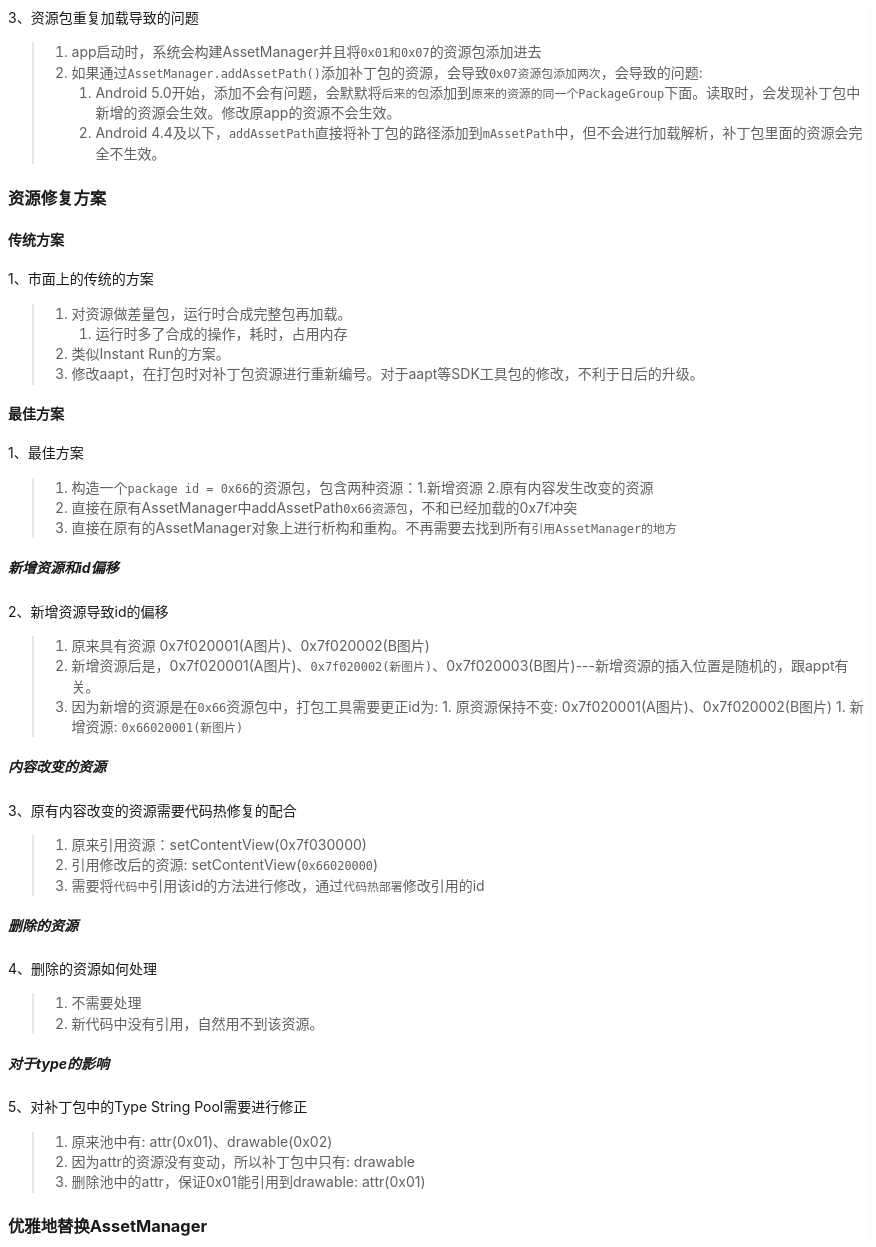 3、资源包重复加载导致的问题
> 1. app启动时，系统会构建AssetManager并且将`0x01和0x07`的资源包添加进去
> 1. 如果通过`AssetManager.addAssetPath()`添加补丁包的资源，会导致`0x07资源包添加两次`，会导致的问题:
>      1. Android 5.0开始，添加不会有问题，会默默将`后来的包`添加到`原来的资源的同一个PackageGroup`下面。读取时，会发现补丁包中新增的资源会生效。修改原app的资源不会生效。
>      1. Android 4.4及以下，`addAssetPath`直接将补丁包的路径添加到`mAssetPath`中，但不会进行加载解析，补丁包里面的资源会完全不生效。

### 资源修复方案

#### 传统方案

1、市面上的传统的方案
> 1. 对资源做差量包，运行时合成完整包再加载。
>      1. 运行时多了合成的操作，耗时，占用内存
> 1. 类似Instant Run的方案。
> 1. 修改aapt，在打包时对补丁包资源进行重新编号。对于aapt等SDK工具包的修改，不利于日后的升级。

#### 最佳方案

1、最佳方案
> 1. 构造一个`package id = 0x66`的资源包，包含两种资源：1.新增资源 2.原有内容发生改变的资源
> 1. 直接在原有AssetManager中addAssetPath`0x66资源包`，不和已经加载的0x7f冲突
> 1. 直接在原有的AssetManager对象上进行析构和重构。不再需要去找到所有`引用AssetManager的地方`

##### 新增资源和id偏移

2、新增资源导致id的偏移
> 1. 原来具有资源 0x7f020001(A图片)、0x7f020002(B图片)
> 1. 新增资源后是，0x7f020001(A图片)、`0x7f020002(新图片)`、0x7f020003(B图片)---新增资源的插入位置是随机的，跟appt有关。
> 1. 因为新增的资源是在`0x66`资源包中，打包工具需要更正id为:
>              1. 原资源保持不变: 0x7f020001(A图片)、0x7f020002(B图片)
>              1. 新增资源: `0x66020001(新图片)`

##### 内容改变的资源

3、原有内容改变的资源需要代码热修复的配合
> 1. 原来引用资源：setContentView(0x7f030000)
> 1. 引用修改后的资源: setContentView(`0x66020000`)
> 1. 需要将`代码中`引用该id的方法进行修改，通过`代码热部署`修改引用的id

##### 删除的资源

4、删除的资源如何处理
> 1. 不需要处理
> 1. 新代码中没有引用，自然用不到该资源。

##### 对于type的影响

5、对补丁包中的Type String Pool需要进行修正
> 1. 原来池中有: attr(0x01)、drawable(0x02)
> 1. 因为attr的资源没有变动，所以补丁包中只有: drawable
> 1. 删除池中的attr，保证0x01能引用到drawable:  attr(0x01)

### 优雅地替换AssetManager
